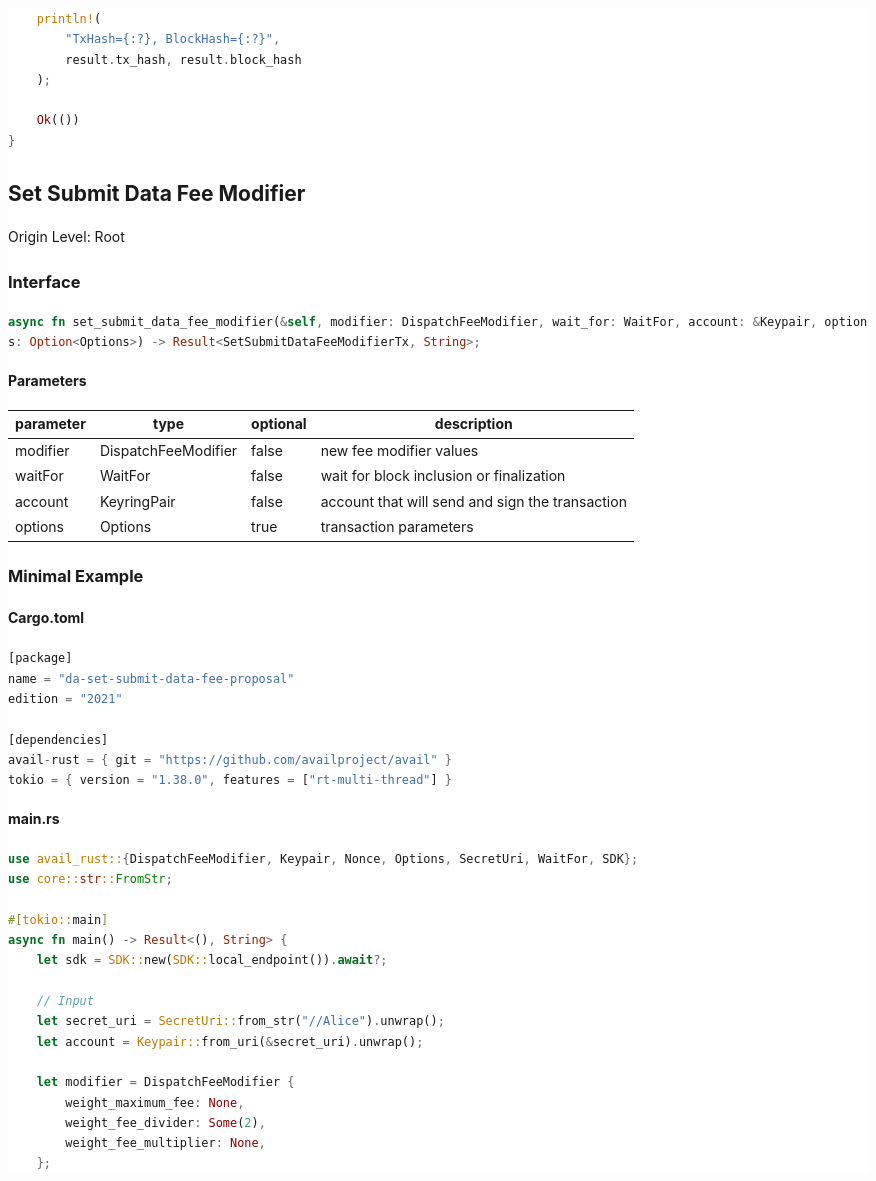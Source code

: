 ```rust
	println!(
		"TxHash={:?}, BlockHash={:?}",
		result.tx_hash, result.block_hash
	);

	Ok(())
}
```

## Set Submit Data Fee Modifier

Origin Level: Root

### Interface

```rust
async fn set_submit_data_fee_modifier(&self, modifier: DispatchFeeModifier, wait_for: WaitFor, account: &Keypair, options: Option<Options>) -> Result<SetSubmitDataFeeModifierTx, String>;
```

#### Parameters

| parameter | type                | optional | description                                     |
| --------- | ------------------- | -------- | ----------------------------------------------- |
| modifier  | DispatchFeeModifier | false    | new fee modifier values                         |
| waitFor   | WaitFor             | false    | wait for block inclusion or finalization        |
| account   | KeyringPair         | false    | account that will send and sign the transaction |
| options   | Options             | true     | transaction parameters                          |

### Minimal Example

#### Cargo.toml

```rust
[package]
name = "da-set-submit-data-fee-proposal"
edition = "2021"

[dependencies]
avail-rust = { git = "https://github.com/availproject/avail" }
tokio = { version = "1.38.0", features = ["rt-multi-thread"] }
```

#### main.rs

```rust
use avail_rust::{DispatchFeeModifier, Keypair, Nonce, Options, SecretUri, WaitFor, SDK};
use core::str::FromStr;

#[tokio::main]
async fn main() -> Result<(), String> {
	let sdk = SDK::new(SDK::local_endpoint()).await?;

	// Input
	let secret_uri = SecretUri::from_str("//Alice").unwrap();
	let account = Keypair::from_uri(&secret_uri).unwrap();

	let modifier = DispatchFeeModifier {
		weight_maximum_fee: None,
		weight_fee_divider: Some(2),
		weight_fee_multiplier: None,
	};
```